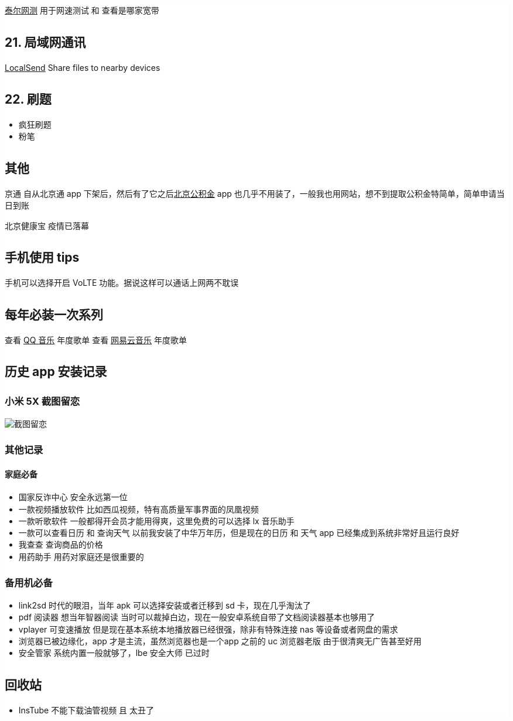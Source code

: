 [泰尔网测](https://sj.qq.com/appdetail/com.knowyou.perception) 用于网速测试 和 查看是哪家宽带

## 21. 局域网通讯

[LocalSend](https://localsend.org/) Share files to nearby devices

## 22. 刷题

* 疯狂刷题
* 粉笔

## 其他

京通 自从北京通 app 下架后，然后有了它之后[北京公积金](https://sj.qq.com/appdetail/cn.gov.bjgjj.gjjapp) app 也几乎不用装了，一般我也用网站，想不到提取公积金特简单，简单申请当日到账

北京健康宝 疫情已落幕

## 手机使用 tips

手机可以选择开启 VoLTE 功能。据说这样可以通话上网两不耽误

## 每年必装一次系列

查看 [QQ 音乐](https://sj.qq.com/appdetail/com.tencent.qqmusic) 年度歌单
查看 [网易云音乐](https://sj.qq.com/appdetail/com.netease.cloudmusic) 年度歌单

## 历史 app 安装记录

### 小米 5X 截图留恋

![截图留恋](/images/收藏-我的硬件/玩转-Android-设备/1662509-3b1988671c31fc11.png '小米 5X')

### 其他记录

#### 家庭必备

* 国家反诈中心 安全永远第一位
* 一款视频播放软件 比如西瓜视频，特有高质量军事界面的凤凰视频
* 一款听歌软件 一般都得开会员才能用得爽，这里免费的可以选择 lx 音乐助手
* 一款可以查看日历 和 查询天气 以前我安装了中华万年历，但是现在的日历 和 天气 app 已经集成到系统非常好且运行良好
* 我查查 查询商品的价格
* 用药助手 用药对家庭还是很重要的

### 备用机必备

* link2sd 时代的眼泪，当年 apk 可以选择安装或者迁移到 sd 卡，现在几乎淘汰了
* pdf 阅读器 想当年智器阅读 当时可以裁掉白边，现在一般安卓系统自带了文档阅读器基本也够用了
* vplayer 可变速播放 但是现在基本系统本地播放器已经很强，除非有特殊连接 nas 等设备或者网盘的需求
* 浏览器已被边缘化，app 才是主流，虽然浏览器也是一个app 之前的 uc 浏览器老版 由于很清爽无广告甚至好用
* 安全管家 系统内置一般就够了，lbe 安全大师 已过时

## 回收站

* InsTube 不能下载油管视频 且 太丑了
